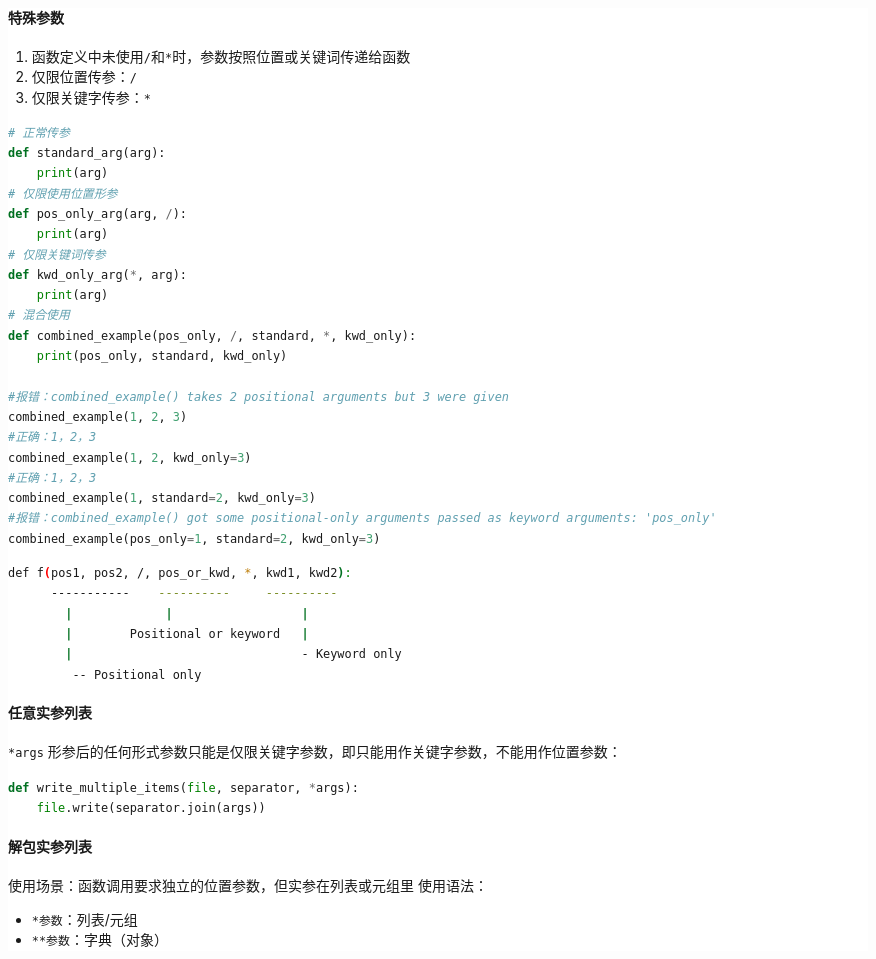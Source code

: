 #### 特殊参数

1. 函数定义中未使用`/`和`*`时，参数按照位置或关键词传递给函数
2. 仅限位置传参：`/`
3. 仅限关键字传参：`*`

```py
# 正常传参
def standard_arg(arg):
    print(arg)
# 仅限使用位置形参
def pos_only_arg(arg, /):
    print(arg)
# 仅限关键词传参
def kwd_only_arg(*, arg):
    print(arg)
# 混合使用
def combined_example(pos_only, /, standard, *, kwd_only):
    print(pos_only, standard, kwd_only)

#报错：combined_example() takes 2 positional arguments but 3 were given
combined_example(1, 2, 3)
#正确：1，2，3
combined_example(1, 2, kwd_only=3)
#正确：1，2，3
combined_example(1, standard=2, kwd_only=3)
#报错：combined_example() got some positional-only arguments passed as keyword arguments: 'pos_only'
combined_example(pos_only=1, standard=2, kwd_only=3)

```

```bash
def f(pos1, pos2, /, pos_or_kwd, *, kwd1, kwd2):
      -----------    ----------     ----------
        |             |                  |
        |        Positional or keyword   |
        |                                - Keyword only
         -- Positional only
```

#### 任意实参列表

`*args` 形参后的任何形式参数只能是仅限关键字参数，即只能用作关键字参数，不能用作位置参数：

```py
def write_multiple_items(file, separator, *args):
    file.write(separator.join(args))
```

#### 解包实参列表

使用场景：函数调用要求独立的位置参数，但实参在列表或元组里
使用语法：

- `*参数`：列表/元组
- `**参数`：字典（对象）

